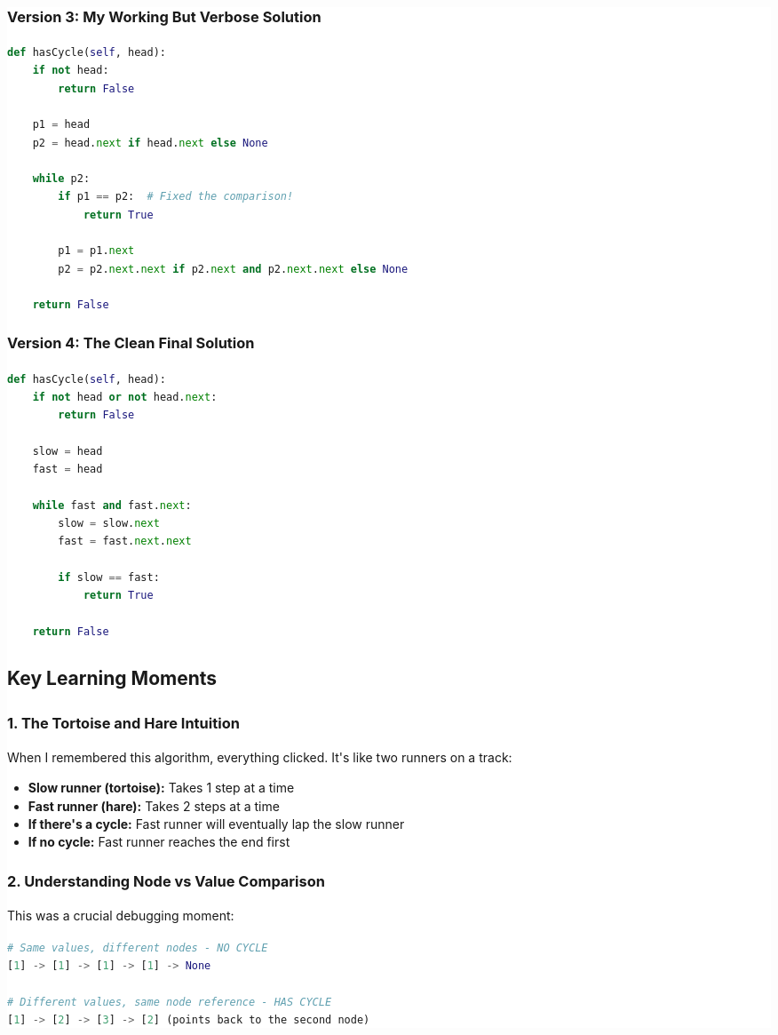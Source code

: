 ### Version 3: My Working But Verbose Solution
```python
def hasCycle(self, head):
    if not head: 
        return False
    
    p1 = head
    p2 = head.next if head.next else None
    
    while p2: 
        if p1 == p2:  # Fixed the comparison!
            return True     
        
        p1 = p1.next
        p2 = p2.next.next if p2.next and p2.next.next else None
    
    return False
```

### Version 4: The Clean Final Solution
```python
def hasCycle(self, head):
    if not head or not head.next:
        return False
    
    slow = head
    fast = head
    
    while fast and fast.next:
        slow = slow.next
        fast = fast.next.next
        
        if slow == fast:
            return True
    
    return False
```

## Key Learning Moments

### 1. The Tortoise and Hare Intuition
When I remembered this algorithm, everything clicked. It's like two runners on a track:
- **Slow runner (tortoise):** Takes 1 step at a time
- **Fast runner (hare):** Takes 2 steps at a time
- **If there's a cycle:** Fast runner will eventually lap the slow runner
- **If no cycle:** Fast runner reaches the end first

### 2. Understanding Node vs Value Comparison
This was a crucial debugging moment:
```python
# Same values, different nodes - NO CYCLE
[1] -> [1] -> [1] -> [1] -> None

# Different values, same node reference - HAS CYCLE  
[1] -> [2] -> [3] -> [2] (points back to the second node)
```
